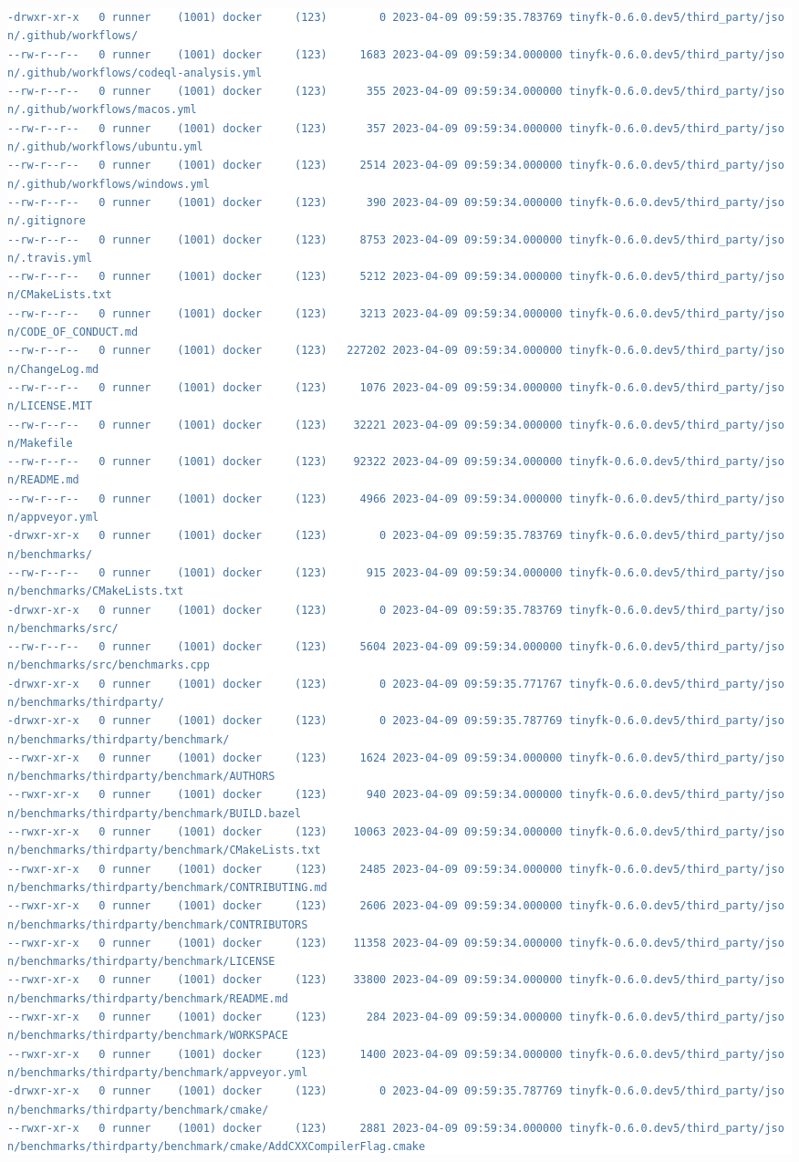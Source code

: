 ```diff
-drwxr-xr-x   0 runner    (1001) docker     (123)        0 2023-04-09 09:59:35.783769 tinyfk-0.6.0.dev5/third_party/json/.github/workflows/
--rw-r--r--   0 runner    (1001) docker     (123)     1683 2023-04-09 09:59:34.000000 tinyfk-0.6.0.dev5/third_party/json/.github/workflows/codeql-analysis.yml
--rw-r--r--   0 runner    (1001) docker     (123)      355 2023-04-09 09:59:34.000000 tinyfk-0.6.0.dev5/third_party/json/.github/workflows/macos.yml
--rw-r--r--   0 runner    (1001) docker     (123)      357 2023-04-09 09:59:34.000000 tinyfk-0.6.0.dev5/third_party/json/.github/workflows/ubuntu.yml
--rw-r--r--   0 runner    (1001) docker     (123)     2514 2023-04-09 09:59:34.000000 tinyfk-0.6.0.dev5/third_party/json/.github/workflows/windows.yml
--rw-r--r--   0 runner    (1001) docker     (123)      390 2023-04-09 09:59:34.000000 tinyfk-0.6.0.dev5/third_party/json/.gitignore
--rw-r--r--   0 runner    (1001) docker     (123)     8753 2023-04-09 09:59:34.000000 tinyfk-0.6.0.dev5/third_party/json/.travis.yml
--rw-r--r--   0 runner    (1001) docker     (123)     5212 2023-04-09 09:59:34.000000 tinyfk-0.6.0.dev5/third_party/json/CMakeLists.txt
--rw-r--r--   0 runner    (1001) docker     (123)     3213 2023-04-09 09:59:34.000000 tinyfk-0.6.0.dev5/third_party/json/CODE_OF_CONDUCT.md
--rw-r--r--   0 runner    (1001) docker     (123)   227202 2023-04-09 09:59:34.000000 tinyfk-0.6.0.dev5/third_party/json/ChangeLog.md
--rw-r--r--   0 runner    (1001) docker     (123)     1076 2023-04-09 09:59:34.000000 tinyfk-0.6.0.dev5/third_party/json/LICENSE.MIT
--rw-r--r--   0 runner    (1001) docker     (123)    32221 2023-04-09 09:59:34.000000 tinyfk-0.6.0.dev5/third_party/json/Makefile
--rw-r--r--   0 runner    (1001) docker     (123)    92322 2023-04-09 09:59:34.000000 tinyfk-0.6.0.dev5/third_party/json/README.md
--rw-r--r--   0 runner    (1001) docker     (123)     4966 2023-04-09 09:59:34.000000 tinyfk-0.6.0.dev5/third_party/json/appveyor.yml
-drwxr-xr-x   0 runner    (1001) docker     (123)        0 2023-04-09 09:59:35.783769 tinyfk-0.6.0.dev5/third_party/json/benchmarks/
--rw-r--r--   0 runner    (1001) docker     (123)      915 2023-04-09 09:59:34.000000 tinyfk-0.6.0.dev5/third_party/json/benchmarks/CMakeLists.txt
-drwxr-xr-x   0 runner    (1001) docker     (123)        0 2023-04-09 09:59:35.783769 tinyfk-0.6.0.dev5/third_party/json/benchmarks/src/
--rw-r--r--   0 runner    (1001) docker     (123)     5604 2023-04-09 09:59:34.000000 tinyfk-0.6.0.dev5/third_party/json/benchmarks/src/benchmarks.cpp
-drwxr-xr-x   0 runner    (1001) docker     (123)        0 2023-04-09 09:59:35.771767 tinyfk-0.6.0.dev5/third_party/json/benchmarks/thirdparty/
-drwxr-xr-x   0 runner    (1001) docker     (123)        0 2023-04-09 09:59:35.787769 tinyfk-0.6.0.dev5/third_party/json/benchmarks/thirdparty/benchmark/
--rwxr-xr-x   0 runner    (1001) docker     (123)     1624 2023-04-09 09:59:34.000000 tinyfk-0.6.0.dev5/third_party/json/benchmarks/thirdparty/benchmark/AUTHORS
--rwxr-xr-x   0 runner    (1001) docker     (123)      940 2023-04-09 09:59:34.000000 tinyfk-0.6.0.dev5/third_party/json/benchmarks/thirdparty/benchmark/BUILD.bazel
--rwxr-xr-x   0 runner    (1001) docker     (123)    10063 2023-04-09 09:59:34.000000 tinyfk-0.6.0.dev5/third_party/json/benchmarks/thirdparty/benchmark/CMakeLists.txt
--rwxr-xr-x   0 runner    (1001) docker     (123)     2485 2023-04-09 09:59:34.000000 tinyfk-0.6.0.dev5/third_party/json/benchmarks/thirdparty/benchmark/CONTRIBUTING.md
--rwxr-xr-x   0 runner    (1001) docker     (123)     2606 2023-04-09 09:59:34.000000 tinyfk-0.6.0.dev5/third_party/json/benchmarks/thirdparty/benchmark/CONTRIBUTORS
--rwxr-xr-x   0 runner    (1001) docker     (123)    11358 2023-04-09 09:59:34.000000 tinyfk-0.6.0.dev5/third_party/json/benchmarks/thirdparty/benchmark/LICENSE
--rwxr-xr-x   0 runner    (1001) docker     (123)    33800 2023-04-09 09:59:34.000000 tinyfk-0.6.0.dev5/third_party/json/benchmarks/thirdparty/benchmark/README.md
--rwxr-xr-x   0 runner    (1001) docker     (123)      284 2023-04-09 09:59:34.000000 tinyfk-0.6.0.dev5/third_party/json/benchmarks/thirdparty/benchmark/WORKSPACE
--rwxr-xr-x   0 runner    (1001) docker     (123)     1400 2023-04-09 09:59:34.000000 tinyfk-0.6.0.dev5/third_party/json/benchmarks/thirdparty/benchmark/appveyor.yml
-drwxr-xr-x   0 runner    (1001) docker     (123)        0 2023-04-09 09:59:35.787769 tinyfk-0.6.0.dev5/third_party/json/benchmarks/thirdparty/benchmark/cmake/
--rwxr-xr-x   0 runner    (1001) docker     (123)     2881 2023-04-09 09:59:34.000000 tinyfk-0.6.0.dev5/third_party/json/benchmarks/thirdparty/benchmark/cmake/AddCXXCompilerFlag.cmake
```